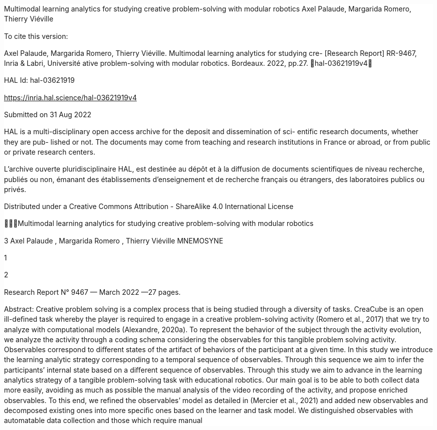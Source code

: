 Multimodal learning analytics for studying creative
problem-solving with modular robotics
Axel Palaude, Margarida Romero, Thierry Viéville

To cite this version:

Axel Palaude, Margarida Romero, Thierry Viéville. Multimodal learning analytics for studying cre-
[Research Report] RR-9467, Inria & Labri, Université
ative problem-solving with modular robotics.
Bordeaux. 2022, pp.27. ￿hal-03621919v4￿

HAL Id: hal-03621919

https://inria.hal.science/hal-03621919v4

Submitted on 31 Aug 2022

HAL is a multi-disciplinary open access
archive for the deposit and dissemination of sci-
entific research documents, whether they are pub-
lished or not. The documents may come from
teaching and research institutions in France or
abroad, or from public or private research centers.

L’archive ouverte pluridisciplinaire HAL, est
destinée au dépôt et à la diffusion de documents
scientifiques de niveau recherche, publiés ou non,
émanant des établissements d’enseignement et de
recherche français ou étrangers, des laboratoires
publics ou privés.

Distributed under a Creative Commons Attribution - ShareAlike 4.0 International License

Multimodal learning analytics for studying creative problem-solving with modular
robotics

3
Axel Palaude , Margarida Romero , Thierry Viéville
MNEMOSYNE

1

2

Research Report N° 9467 — March 2022 —27 pages.

Abstract: Creative problem solving is a complex process that is being studied through a diversity of
tasks. CreaCube is an open ill-deﬁned task whereby the player is required to engage in a creative
problem-solving activity (Romero et al., 2017) that we try to analyze with computational models
(Alexandre, 2020a). To represent the behavior of the subject through the activity evolution, we analyze the
activity through a coding schema considering the observables for this tangible problem solving activity.
Observables correspond to diﬀerent states of the artifact of behaviors of the participant at a given time.
In this study we introduce the learning analytic strategy corresponding to a temporal sequence of
observables. Through this sequence we aim to infer the participants’ internal state based on a diﬀerent
sequence of observables.
Through this study we aim to advance in the learning analytics strategy of a tangible problem-solving task
with educational robotics. Our main goal is to be able to both collect data more easily, avoiding as much
as possible the manual analysis of the video recording of the activity, and propose enriched observables.
To this end, we reﬁned the observables’ model as detailed in (Mercier et al., 2021) and added new
observables and decomposed existing ones into more speciﬁc ones based on the learner and task model.
We distinguished observables with automatable data collection and those which require manual